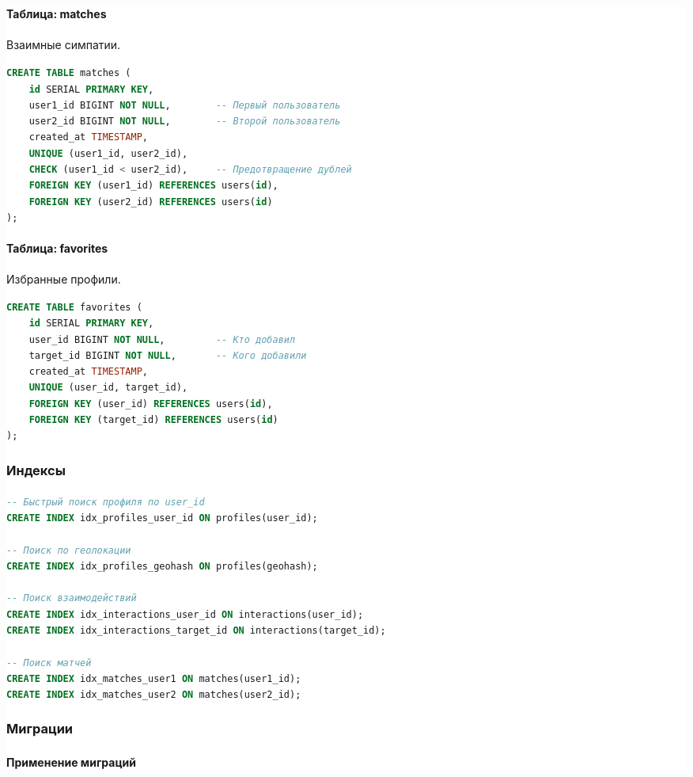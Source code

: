#### Таблица: matches
Взаимные симпатии.

```sql
CREATE TABLE matches (
    id SERIAL PRIMARY KEY,
    user1_id BIGINT NOT NULL,        -- Первый пользователь
    user2_id BIGINT NOT NULL,        -- Второй пользователь
    created_at TIMESTAMP,
    UNIQUE (user1_id, user2_id),
    CHECK (user1_id < user2_id),     -- Предотвращение дублей
    FOREIGN KEY (user1_id) REFERENCES users(id),
    FOREIGN KEY (user2_id) REFERENCES users(id)
);
```

#### Таблица: favorites
Избранные профили.

```sql
CREATE TABLE favorites (
    id SERIAL PRIMARY KEY,
    user_id BIGINT NOT NULL,         -- Кто добавил
    target_id BIGINT NOT NULL,       -- Кого добавили
    created_at TIMESTAMP,
    UNIQUE (user_id, target_id),
    FOREIGN KEY (user_id) REFERENCES users(id),
    FOREIGN KEY (target_id) REFERENCES users(id)
);
```

### Индексы

```sql
-- Быстрый поиск профиля по user_id
CREATE INDEX idx_profiles_user_id ON profiles(user_id);

-- Поиск по геолокации
CREATE INDEX idx_profiles_geohash ON profiles(geohash);

-- Поиск взаимодействий
CREATE INDEX idx_interactions_user_id ON interactions(user_id);
CREATE INDEX idx_interactions_target_id ON interactions(target_id);

-- Поиск матчей
CREATE INDEX idx_matches_user1 ON matches(user1_id);
CREATE INDEX idx_matches_user2 ON matches(user2_id);
```

### Миграции

#### Применение миграций
